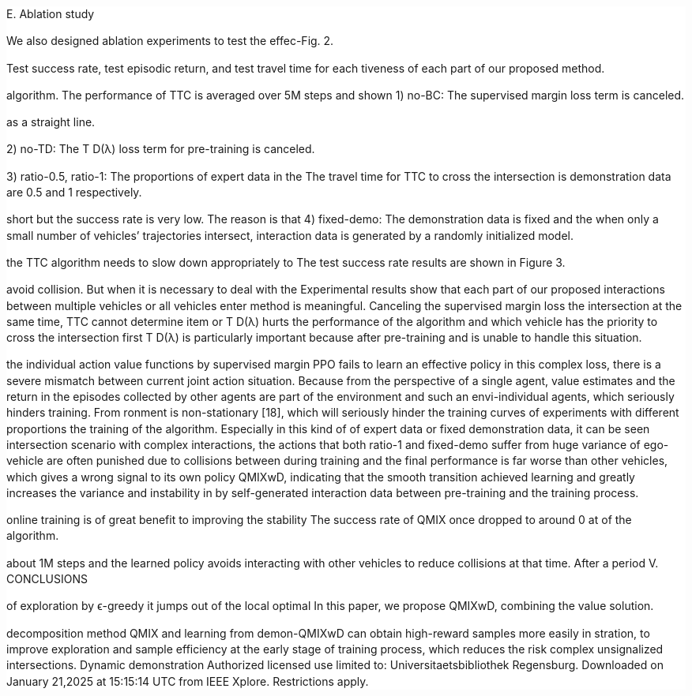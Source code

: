 E. Ablation study

We also designed ablation experiments to test the effec-Fig. 2. 

Test success rate, test episodic return, and test travel time for each tiveness of each part of our proposed method. 

algorithm. The performance of TTC is averaged over 5M steps and shown 1\) no-BC: The supervised margin loss term is canceled. 

as a straight line. 

2\) no-TD: The T D\(λ\) loss term for pre-training is canceled. 

3\) ratio-0.5, ratio-1: The proportions of expert data in the The travel time for TTC to cross the intersection is demonstration data are 0.5 and 1 respectively. 

short but the success rate is very low. The reason is that 4\) fixed-demo: The demonstration data is fixed and the when only a small number of vehicles’ trajectories intersect, interaction data is generated by a randomly initialized model. 

the TTC algorithm needs to slow down appropriately to The test success rate results are shown in Figure 3. 

avoid collision. But when it is necessary to deal with the Experimental results show that each part of our proposed interactions between multiple vehicles or all vehicles enter method is meaningful. Canceling the supervised margin loss the intersection at the same time, TTC cannot determine item or T D\(λ\) hurts the performance of the algorithm and which vehicle has the priority to cross the intersection first T D\(λ\) is particularly important because after pre-training and is unable to handle this situation. 

the individual action value functions by supervised margin PPO fails to learn an effective policy in this complex loss, there is a severe mismatch between current joint action situation. Because from the perspective of a single agent, value estimates and the return in the episodes collected by other agents are part of the environment and such an envi-individual agents, which seriously hinders training. From ronment is non-stationary \[18\], which will seriously hinder the training curves of experiments with different proportions the training of the algorithm. Especially in this kind of of expert data or fixed demonstration data, it can be seen intersection scenario with complex interactions, the actions that both ratio-1 and fixed-demo suffer from huge variance of ego-vehicle are often punished due to collisions between during training and the final performance is far worse than other vehicles, which gives a wrong signal to its own policy QMIXwD, indicating that the smooth transition achieved learning and greatly increases the variance and instability in by self-generated interaction data between pre-training and the training process. 

online training is of great benefit to improving the stability The success rate of QMIX once dropped to around 0 at of the algorithm. 

about 1M steps and the learned policy avoids interacting with other vehicles to reduce collisions at that time. After a period V. CONCLUSIONS

of exploration by ϵ-greedy it jumps out of the local optimal In this paper, we propose QMIXwD, combining the value solution. 

decomposition method QMIX and learning from demon-QMIXwD can obtain high-reward samples more easily in stration, to improve exploration and sample efficiency at the early stage of training process, which reduces the risk complex unsignalized intersections. Dynamic demonstration Authorized licensed use limited to: Universitaetsbibliothek Regensburg. Downloaded on January 21,2025 at 15:15:14 UTC from IEEE Xplore. Restrictions apply. 
